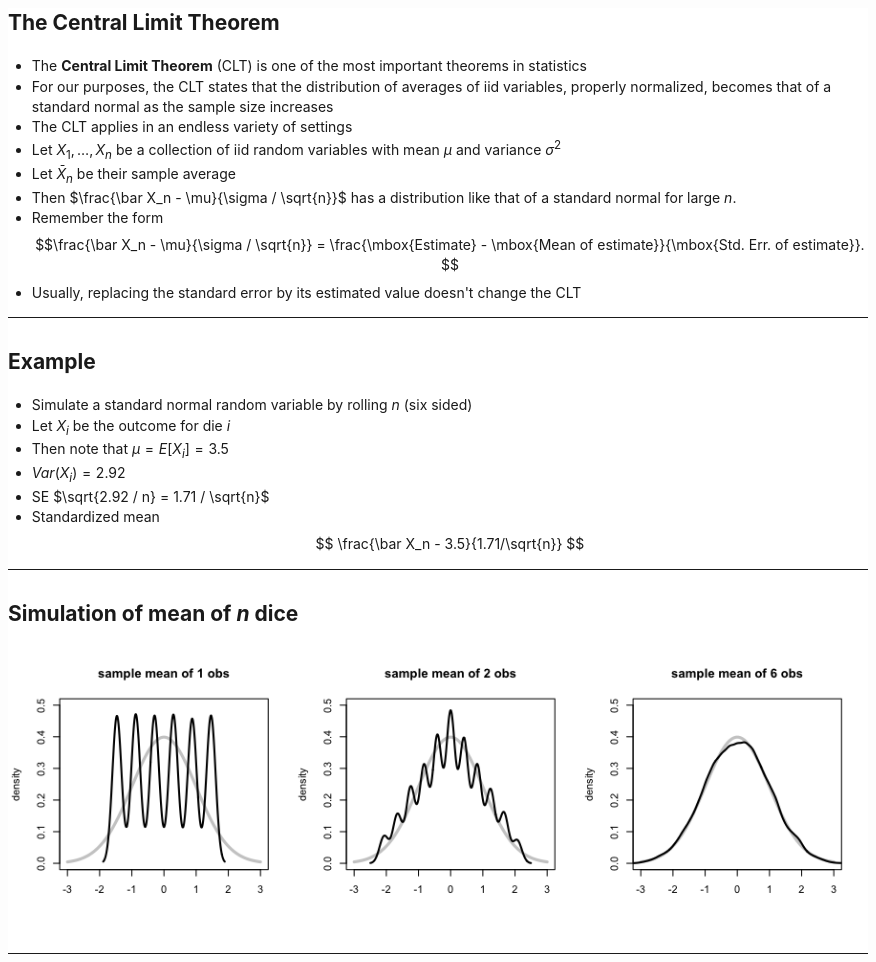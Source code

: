 
## The Central Limit Theorem

- The **Central Limit Theorem** (CLT) is one of the most important theorems in statistics
- For our purposes, the CLT states that the distribution of averages of iid variables, properly normalized, becomes that of a standard normal as the sample size increases
- The CLT applies in an endless variety of settings
- Let $X_1,\ldots,X_n$ be a collection of iid random variables with mean $\mu$ and variance $\sigma^2$
- Let $\bar X_n$ be their sample average
- Then $\frac{\bar X_n - \mu}{\sigma / \sqrt{n}}$ has a distribution like that of a standard normal for large $n$.
- Remember the form
$$\frac{\bar X_n - \mu}{\sigma / \sqrt{n}} = 
    \frac{\mbox{Estimate} - \mbox{Mean of estimate}}{\mbox{Std. Err. of estimate}}.
$$
- Usually, replacing the standard error by its estimated value doesn't change the CLT

---

## Example

- Simulate a standard normal random variable by rolling $n$ (six sided)
- Let $X_i$ be the outcome for die $i$
- Then note that $\mu = E[X_i] = 3.5$
- $Var(X_i) = 2.92$ 
- SE $\sqrt{2.92 / n} = 1.71 / \sqrt{n}$
- Standardized mean
$$
    \frac{\bar X_n - 3.5}{1.71/\sqrt{n}}
$$ 

---
## Simulation of mean of $n$ dice
<div class="rimage center"><img src="fig/unnamed-chunk-2.png" title="plot of chunk unnamed-chunk-2" alt="plot of chunk unnamed-chunk-2" class="plot" /></div>

---